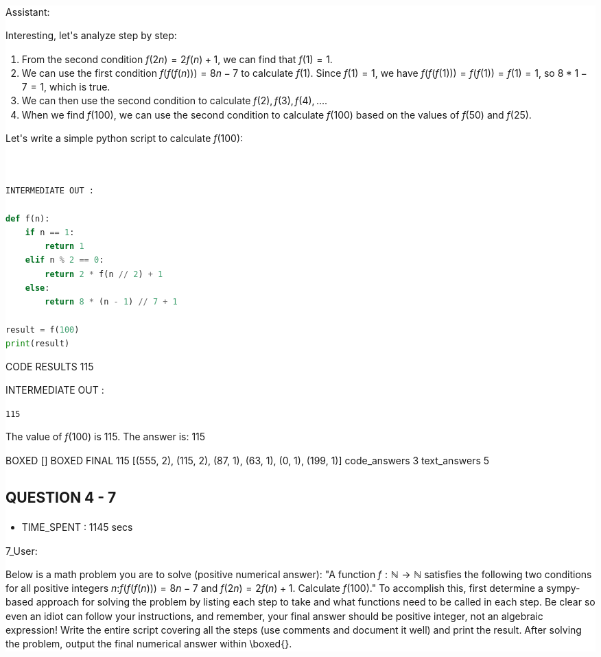 Assistant: 

Interesting, let's analyze step by step:



1. From the second condition $f(2n) = 2f(n) + 1$, we can find that $f(1) = 1$.
2. We can use the first condition $f(f(f(n))) = 8n - 7$ to calculate $f(1)$. Since $f(1) = 1$, we have $f(f(f(1))) = f(f(1)) = f(1) = 1$, so $8*1 - 7 = 1$, which is true.
3. We can then use the second condition to calculate $f(2), f(3), f(4), ...$.
4. When we find $f(100)$, we can use the second condition to calculate $f(100)$ based on the values of $f(50)$ and $f(25)$.

Let's write a simple python script to calculate $f(100)$:

```python


INTERMEDIATE OUT :

def f(n):
    if n == 1:
        return 1
    elif n % 2 == 0:
        return 2 * f(n // 2) + 1
    else:
        return 8 * (n - 1) // 7 + 1

result = f(100)
print(result)
```

CODE RESULTS 115

INTERMEDIATE OUT :
```output
115
```
The value of $f(100)$ is $115$. The answer is: $115$

BOXED []
BOXED FINAL 115
[(555, 2), (115, 2), (87, 1), (63, 1), (0, 1), (199, 1)]
code_answers 3 text_answers 5



## QUESTION 4 - 7 
- TIME_SPENT : 1145 secs

7_User:

Below is a math problem you are to solve (positive numerical answer):
"A function $f: \mathbb N \to \mathbb N$ satisfies the following two conditions for all positive integers $n$:$f(f(f(n)))=8n-7$ and $f(2n)=2f(n)+1$. Calculate $f(100)$."
To accomplish this, first determine a sympy-based approach for solving the problem by listing each step to take and what functions need to be called in each step. Be clear so even an idiot can follow your instructions, and remember, your final answer should be positive integer, not an algebraic expression!
Write the entire script covering all the steps (use comments and document it well) and print the result. After solving the problem, output the final numerical answer within \boxed{}.
